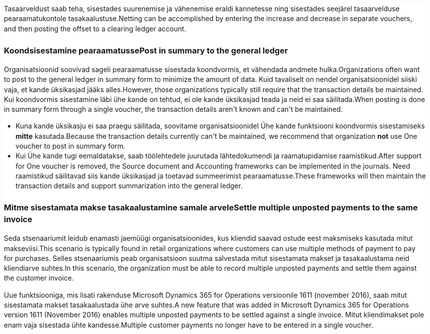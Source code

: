 <span data-ttu-id="14fd7-200">Tasaarveldust saab teha, sisestades suurenemise ja vähenemise eraldi kannetesse ning sisestades seejärel tasaarvelduse pearaamatukontole tasakaalustuse.</span><span class="sxs-lookup"><span data-stu-id="14fd7-200">Netting can be accomplished by entering the increase and decrease in separate vouchers, and then posting the offset to a clearing ledger account.</span></span>

### <a name="post-in-summary-to-the-general-ledger"></a><span data-ttu-id="14fd7-201">Koondsisestamine pearaamatusse</span><span class="sxs-lookup"><span data-stu-id="14fd7-201">Post in summary to the general ledger</span></span>

<span data-ttu-id="14fd7-202">Organisatsioonid soovivad sageli pearaamatusse sisestada koondvormis, et vähendada andmete hulka.</span><span class="sxs-lookup"><span data-stu-id="14fd7-202">Organizations often want to post to the general ledger in summary form to minimize the amount of data.</span></span> <span data-ttu-id="14fd7-203">Kuid tavaliselt on nendel organisatsioonidel siiski vaja, et kande üksikasjad jääks alles.</span><span class="sxs-lookup"><span data-stu-id="14fd7-203">However, those organizations typically still require that the transaction details be maintained.</span></span> <span data-ttu-id="14fd7-204">Kui koondvormis sisestamine läbi ühe kande on tehtud, ei ole kande üksikasjad teada ja neid ei saa säilitada.</span><span class="sxs-lookup"><span data-stu-id="14fd7-204">When posting is done in summary form through a single voucher, the transaction details aren't known and can't be maintained.</span></span>

- <span data-ttu-id="14fd7-205">Kuna kande üksikasju ei saa praegu säilitada, soovitame organisatsioonidel Ühe kande funktsiooni koondvormis sisestamiseks **mitte** kasutada.</span><span class="sxs-lookup"><span data-stu-id="14fd7-205">Because the transaction details currently can't be maintained, we recommend that organization **not** use One voucher to post in summary form.</span></span>
- <span data-ttu-id="14fd7-206">Kui Ühe kande tugi eemaldatakse, saab töölehtedele juurutada lähtedokumendi ja raamatupidamise raamistikud.</span><span class="sxs-lookup"><span data-stu-id="14fd7-206">After support for One voucher is removed, the Source document and Accounting frameworks can be implemented in the journals.</span></span> <span data-ttu-id="14fd7-207">Need raamistikud säilitavad siis kande üksikasjad ja toetavad summeerimist pearaamatusse.</span><span class="sxs-lookup"><span data-stu-id="14fd7-207">These frameworks will then maintain the transaction details and support summarization into the general ledger.</span></span>


### <a name="settle-multiple-unposted-payments-to-the-same-invoice"></a><span data-ttu-id="14fd7-208">Mitme sisestamata makse tasakaalustamine samale arvele</span><span class="sxs-lookup"><span data-stu-id="14fd7-208">Settle multiple unposted payments to the same invoice</span></span>

<span data-ttu-id="14fd7-209">Seda stsenaariumit leidub enamasti jaemüügi organisatsioonides, kus kliendid saavad ostude eest maksmiseks kasutada mitut makseviisi.</span><span class="sxs-lookup"><span data-stu-id="14fd7-209">This scenario is typically found in retail organizations where customers can use multiple methods of payment to pay for purchases.</span></span> <span data-ttu-id="14fd7-210">Selles stsenaariumis peab organisatsioon suutma salvestada mitut sisestamata makset ja tasakaalustama neid kliendiarve suhtes.</span><span class="sxs-lookup"><span data-stu-id="14fd7-210">In this scenario, the organization must be able to record multiple unposted payments and settle them against the customer invoice.</span></span>

<span data-ttu-id="14fd7-211">Uue funktsiooniga, mis lisati rakenduse Microsoft Dynamics 365 for Operations versioonile 1611 (november 2016), saab mitut sisestamata makset tasakaalustada ühe arve suhtes.</span><span class="sxs-lookup"><span data-stu-id="14fd7-211">A new feature that was added in Microsoft Dynamics 365 for Operations version 1611 (November 2016) enables multiple unposted payments to be settled against a single invoice.</span></span> <span data-ttu-id="14fd7-212">Mitut kliendimakset pole enam vaja sisestada ühte kandesse.</span><span class="sxs-lookup"><span data-stu-id="14fd7-212">Multiple customer payments no longer have to be entered in a single voucher.</span></span>
